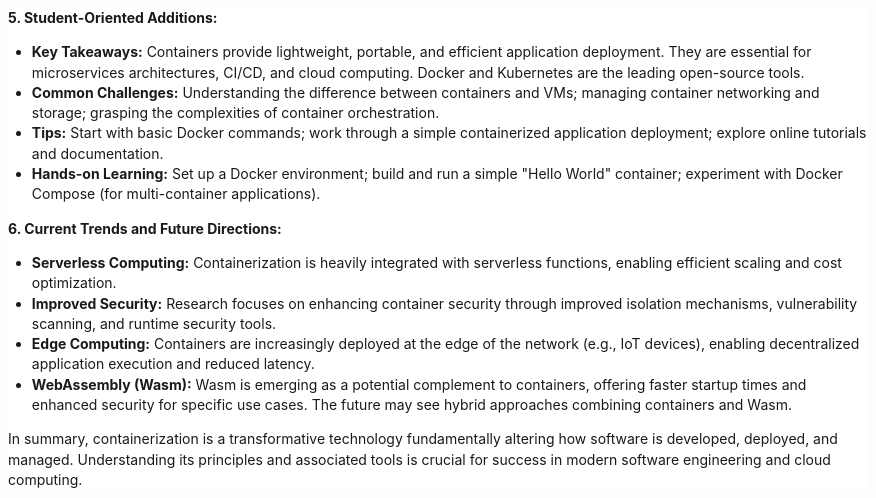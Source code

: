 **5. Student-Oriented Additions:**

* **Key Takeaways:** Containers provide lightweight, portable, and efficient application deployment. They are essential for microservices architectures, CI/CD, and cloud computing. Docker and Kubernetes are the leading open-source tools.
* **Common Challenges:** Understanding the difference between containers and VMs;  managing container networking and storage;  grasping the complexities of container orchestration.
* **Tips:** Start with basic Docker commands;  work through a simple containerized application deployment;  explore online tutorials and documentation.
* **Hands-on Learning:** Set up a Docker environment;  build and run a simple "Hello World" container;  experiment with Docker Compose (for multi-container applications).


**6. Current Trends and Future Directions:**

* **Serverless Computing:** Containerization is heavily integrated with serverless functions, enabling efficient scaling and cost optimization.
* **Improved Security:**  Research focuses on enhancing container security through improved isolation mechanisms, vulnerability scanning, and runtime security tools.
* **Edge Computing:** Containers are increasingly deployed at the edge of the network (e.g., IoT devices), enabling decentralized application execution and reduced latency.
* **WebAssembly (Wasm):** Wasm is emerging as a potential complement to containers, offering faster startup times and enhanced security for specific use cases.  The future may see hybrid approaches combining containers and Wasm.


In summary, containerization is a transformative technology fundamentally altering how software is developed, deployed, and managed. Understanding its principles and associated tools is crucial for success in modern software engineering and cloud computing.


